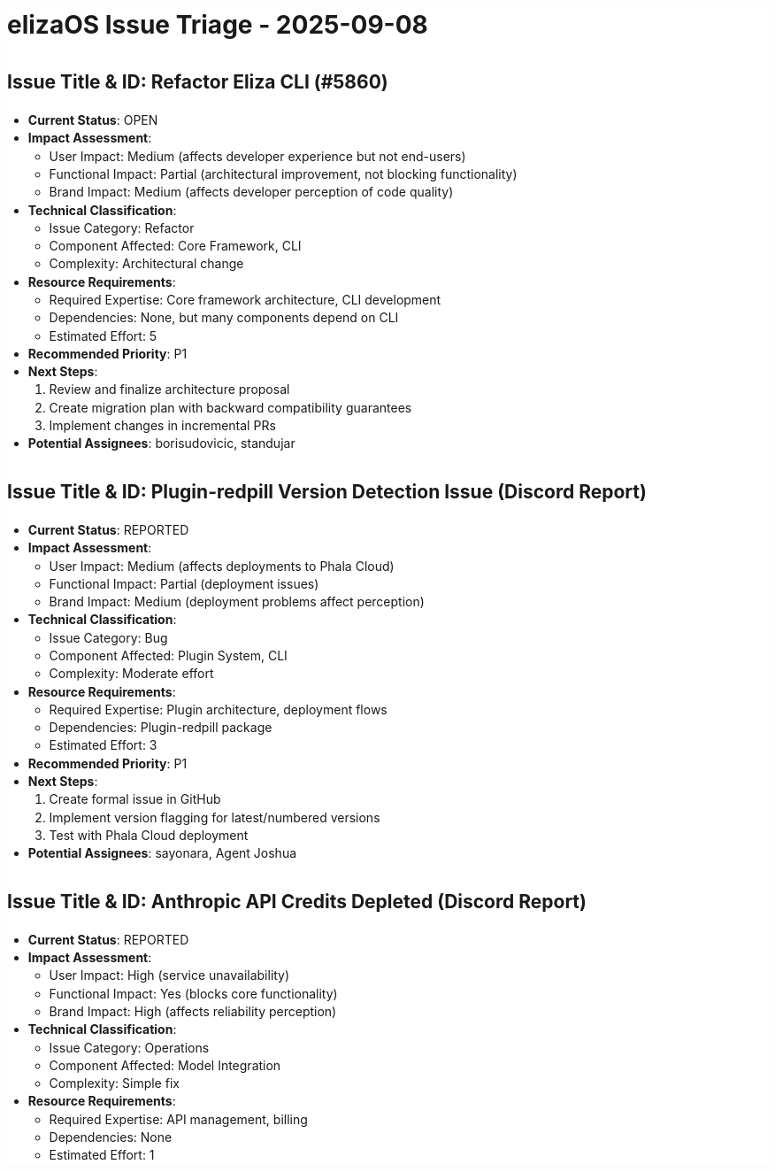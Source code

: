 # elizaOS Issue Triage - 2025-09-08

## Issue Title & ID: Refactor Eliza CLI (#5860)
- **Current Status**: OPEN
- **Impact Assessment**:
  - User Impact: Medium (affects developer experience but not end-users)
  - Functional Impact: Partial (architectural improvement, not blocking functionality)
  - Brand Impact: Medium (affects developer perception of code quality)
- **Technical Classification**:
  - Issue Category: Refactor
  - Component Affected: Core Framework, CLI
  - Complexity: Architectural change
- **Resource Requirements**:
  - Required Expertise: Core framework architecture, CLI development
  - Dependencies: None, but many components depend on CLI
  - Estimated Effort: 5
- **Recommended Priority**: P1
- **Next Steps**: 
  1. Review and finalize architecture proposal
  2. Create migration plan with backward compatibility guarantees
  3. Implement changes in incremental PRs
- **Potential Assignees**: borisudovicic, standujar

## Issue Title & ID: Plugin-redpill Version Detection Issue (Discord Report)
- **Current Status**: REPORTED
- **Impact Assessment**:
  - User Impact: Medium (affects deployments to Phala Cloud)
  - Functional Impact: Partial (deployment issues)
  - Brand Impact: Medium (deployment problems affect perception)
- **Technical Classification**:
  - Issue Category: Bug
  - Component Affected: Plugin System, CLI
  - Complexity: Moderate effort
- **Resource Requirements**:
  - Required Expertise: Plugin architecture, deployment flows
  - Dependencies: Plugin-redpill package
  - Estimated Effort: 3
- **Recommended Priority**: P1
- **Next Steps**:
  1. Create formal issue in GitHub
  2. Implement version flagging for latest/numbered versions
  3. Test with Phala Cloud deployment
- **Potential Assignees**: sayonara, Agent Joshua

## Issue Title & ID: Anthropic API Credits Depleted (Discord Report)
- **Current Status**: REPORTED
- **Impact Assessment**:
  - User Impact: High (service unavailability)
  - Functional Impact: Yes (blocks core functionality)
  - Brand Impact: High (affects reliability perception)
- **Technical Classification**:
  - Issue Category: Operations
  - Component Affected: Model Integration
  - Complexity: Simple fix
- **Resource Requirements**:
  - Required Expertise: API management, billing
  - Dependencies: None
  - Estimated Effort: 1